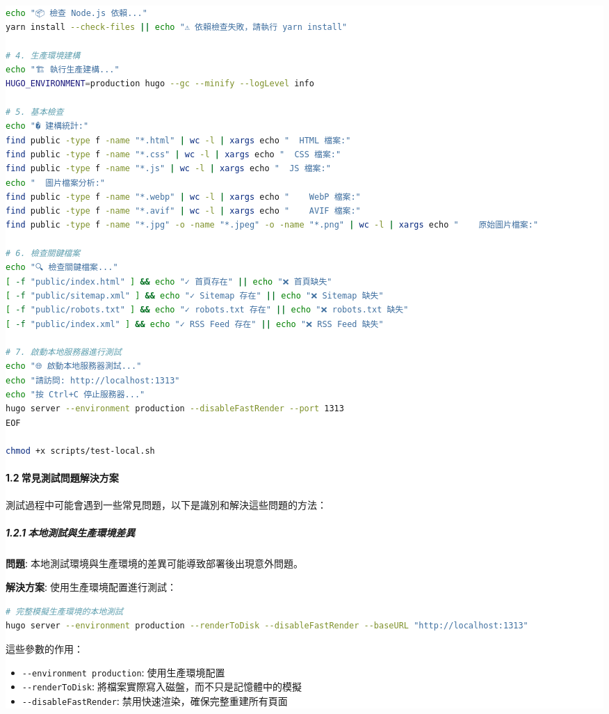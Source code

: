 ```bash
echo "📦 檢查 Node.js 依賴..."
yarn install --check-files || echo "⚠️ 依賴檢查失敗，請執行 yarn install"

# 4. 生產環境建構
echo "🏗️ 執行生產建構..."
HUGO_ENVIRONMENT=production hugo --gc --minify --logLevel info

# 5. 基本檢查
echo "� 建構統計:"
find public -type f -name "*.html" | wc -l | xargs echo "  HTML 檔案:"
find public -type f -name "*.css" | wc -l | xargs echo "  CSS 檔案:"
find public -type f -name "*.js" | wc -l | xargs echo "  JS 檔案:"
echo "  圖片檔案分析:"
find public -type f -name "*.webp" | wc -l | xargs echo "    WebP 檔案:"
find public -type f -name "*.avif" | wc -l | xargs echo "    AVIF 檔案:"
find public -type f -name "*.jpg" -o -name "*.jpeg" -o -name "*.png" | wc -l | xargs echo "    原始圖片檔案:"

# 6. 檢查關鍵檔案
echo "🔍 檢查關鍵檔案..."
[ -f "public/index.html" ] && echo "✓ 首頁存在" || echo "❌ 首頁缺失"
[ -f "public/sitemap.xml" ] && echo "✓ Sitemap 存在" || echo "❌ Sitemap 缺失"
[ -f "public/robots.txt" ] && echo "✓ robots.txt 存在" || echo "❌ robots.txt 缺失"
[ -f "public/index.xml" ] && echo "✓ RSS Feed 存在" || echo "❌ RSS Feed 缺失"

# 7. 啟動本地服務器進行測試
echo "🌐 啟動本地服務器測試..."
echo "請訪問: http://localhost:1313"
echo "按 Ctrl+C 停止服務器..."
hugo server --environment production --disableFastRender --port 1313
EOF

chmod +x scripts/test-local.sh
```

#### 1.2 常見測試問題解決方案

測試過程中可能會遇到一些常見問題，以下是識別和解決這些問題的方法：

##### 1.2.1 本地測試與生產環境差異

**問題**: 本地測試環境與生產環境的差異可能導致部署後出現意外問題。

**解決方案**: 使用生產環境配置進行測試：

```bash
# 完整模擬生產環境的本地測試
hugo server --environment production --renderToDisk --disableFastRender --baseURL "http://localhost:1313"
```

這些參數的作用：

- `--environment production`: 使用生產環境配置
- `--renderToDisk`: 將檔案實際寫入磁盤，而不只是記憶體中的模擬
- `--disableFastRender`: 禁用快速渲染，確保完整重建所有頁面
